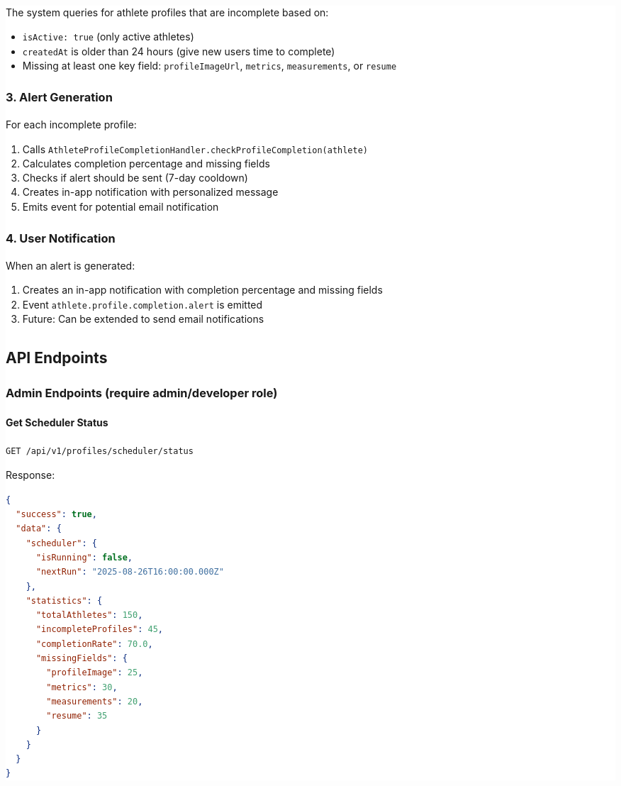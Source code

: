 The system queries for athlete profiles that are incomplete based on:

- `isActive: true` (only active athletes)
- `createdAt` is older than 24 hours (give new users time to complete)
- Missing at least one key field: `profileImageUrl`, `metrics`, `measurements`, or `resume`

### 3. Alert Generation

For each incomplete profile:

1. Calls `AthleteProfileCompletionHandler.checkProfileCompletion(athlete)`
2. Calculates completion percentage and missing fields
3. Checks if alert should be sent (7-day cooldown)
4. Creates in-app notification with personalized message
5. Emits event for potential email notification

### 4. User Notification

When an alert is generated:

1. Creates an in-app notification with completion percentage and missing fields
2. Event `athlete.profile.completion.alert` is emitted
3. Future: Can be extended to send email notifications

## API Endpoints

### Admin Endpoints (require admin/developer role)

#### Get Scheduler Status

```
GET /api/v1/profiles/scheduler/status
```

Response:

```json
{
  "success": true,
  "data": {
    "scheduler": {
      "isRunning": false,
      "nextRun": "2025-08-26T16:00:00.000Z"
    },
    "statistics": {
      "totalAthletes": 150,
      "incompleteProfiles": 45,
      "completionRate": 70.0,
      "missingFields": {
        "profileImage": 25,
        "metrics": 30,
        "measurements": 20,
        "resume": 35
      }
    }
  }
}
```
